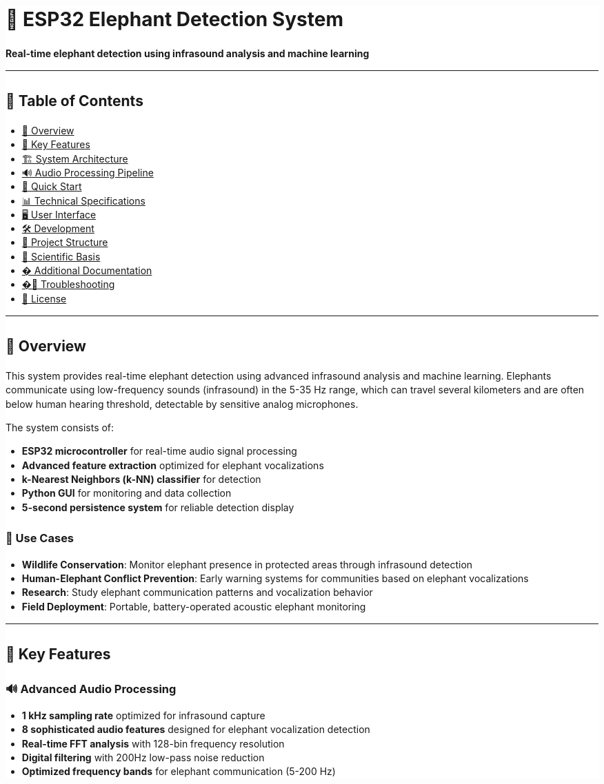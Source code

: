 # 🐘 ESP32 Elephant Detection System

**Real-time elephant detection using infrasound analysis and machine learning**

---

## 📖 Table of Contents
- [🎯 Overview](#-overview)
- [🌟 Key Features](#-key-features)
- [🏗️ System Architecture](#️-system-architecture)
- [🔊 Audio Processing Pipeline](#-audio-processing-pipeline)
- [🚀 Quick Start](#-quick-start)
- [📊 Technical Specifications](#-technical-specifications)
- [🖥️ User Interface](#️-user-interface)
- [🛠️ Development](#️-development)
- [📁 Project Structure](#-project-structure)
- [🔬 Scientific Basis](#-scientific-basis)
- [� Additional Documentation](#-additional-documentation)
- [�🐛 Troubleshooting](#-troubleshooting)
- [📄 License](#-license)

---

## 🎯 Overview

This system provides real-time elephant detection using advanced infrasound analysis and machine learning. Elephants communicate using low-frequency sounds (infrasound) in the 5-35 Hz range, which can travel several kilometers and are often below human hearing threshold, detectable by sensitive analog microphones.

The system consists of:
- **ESP32 microcontroller** for real-time audio signal processing
- **Advanced feature extraction** optimized for elephant vocalizations
- **k-Nearest Neighbors (k-NN) classifier** for detection
- **Python GUI** for monitoring and data collection
- **5-second persistence system** for reliable detection display

### 🎯 Use Cases
- **Wildlife Conservation**: Monitor elephant presence in protected areas through infrasound detection
- **Human-Elephant Conflict Prevention**: Early warning systems for communities based on elephant vocalizations
- **Research**: Study elephant communication patterns and vocalization behavior
- **Field Deployment**: Portable, battery-operated acoustic elephant monitoring

---

## 🌟 Key Features

### 🔊 **Advanced Audio Processing**
- **1 kHz sampling rate** optimized for infrasound capture
- **8 sophisticated audio features** designed for elephant vocalization detection
- **Real-time FFT analysis** with 128-bin frequency resolution
- **Digital filtering** with 200Hz low-pass noise reduction
- **Optimized frequency bands** for elephant communication (5-200 Hz)

